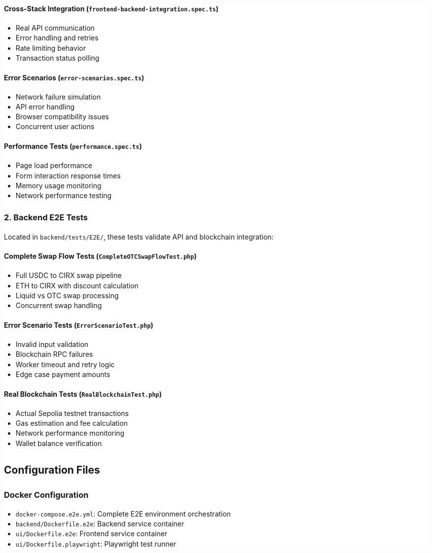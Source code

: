 #### Cross-Stack Integration (`frontend-backend-integration.spec.ts`)
- Real API communication
- Error handling and retries
- Rate limiting behavior
- Transaction status polling

#### Error Scenarios (`error-scenarios.spec.ts`)
- Network failure simulation
- API error handling
- Browser compatibility issues
- Concurrent user actions

#### Performance Tests (`performance.spec.ts`)
- Page load performance
- Form interaction response times
- Memory usage monitoring
- Network performance testing

### 2. Backend E2E Tests

Located in `backend/tests/E2E/`, these tests validate API and blockchain integration:

#### Complete Swap Flow Tests (`CompleteOTCSwapFlowTest.php`)
- Full USDC to CIRX swap pipeline
- ETH to CIRX with discount calculation
- Liquid vs OTC swap processing
- Concurrent swap handling

#### Error Scenario Tests (`ErrorScenarioTest.php`)
- Invalid input validation
- Blockchain RPC failures
- Worker timeout and retry logic
- Edge case payment amounts

#### Real Blockchain Tests (`RealBlockchainTest.php`)
- Actual Sepolia testnet transactions
- Gas estimation and fee calculation
- Network performance monitoring
- Wallet balance verification

## Configuration Files

### Docker Configuration

- `docker-compose.e2e.yml`: Complete E2E environment orchestration
- `backend/Dockerfile.e2e`: Backend service container
- `ui/Dockerfile.e2e`: Frontend service container
- `ui/Dockerfile.playwright`: Playwright test runner
